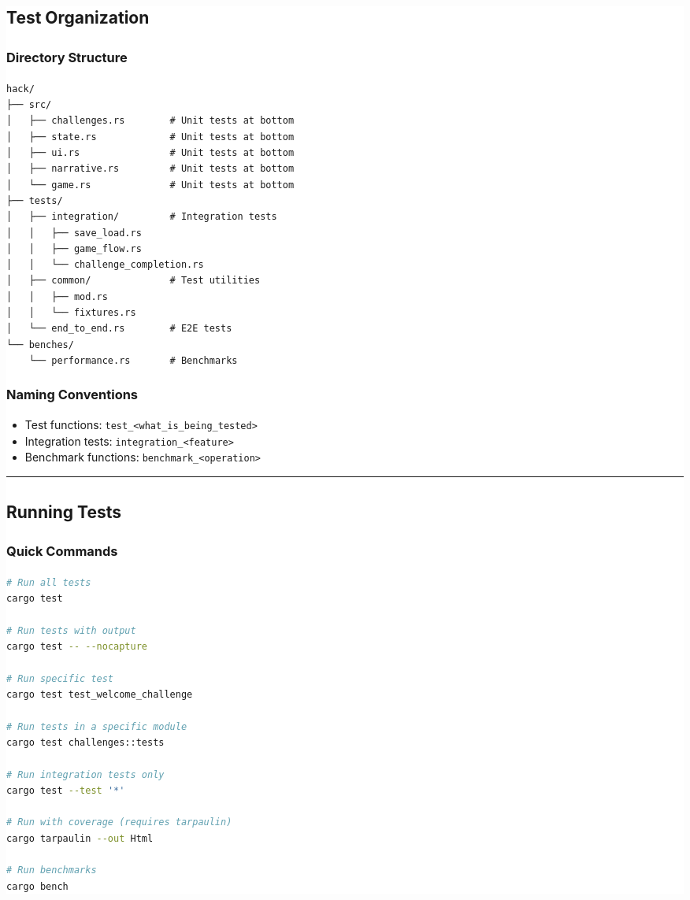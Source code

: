 
## Test Organization

### Directory Structure

```
hack/
├── src/
│   ├── challenges.rs        # Unit tests at bottom
│   ├── state.rs             # Unit tests at bottom
│   ├── ui.rs                # Unit tests at bottom
│   ├── narrative.rs         # Unit tests at bottom
│   └── game.rs              # Unit tests at bottom
├── tests/
│   ├── integration/         # Integration tests
│   │   ├── save_load.rs
│   │   ├── game_flow.rs
│   │   └── challenge_completion.rs
│   ├── common/              # Test utilities
│   │   ├── mod.rs
│   │   └── fixtures.rs
│   └── end_to_end.rs        # E2E tests
└── benches/
    └── performance.rs       # Benchmarks
```

### Naming Conventions

-   Test functions: `test_<what_is_being_tested>`
-   Integration tests: `integration_<feature>`
-   Benchmark functions: `benchmark_<operation>`

---

## Running Tests

### Quick Commands

```bash
# Run all tests
cargo test

# Run tests with output
cargo test -- --nocapture

# Run specific test
cargo test test_welcome_challenge

# Run tests in a specific module
cargo test challenges::tests

# Run integration tests only
cargo test --test '*'

# Run with coverage (requires tarpaulin)
cargo tarpaulin --out Html

# Run benchmarks
cargo bench
```
